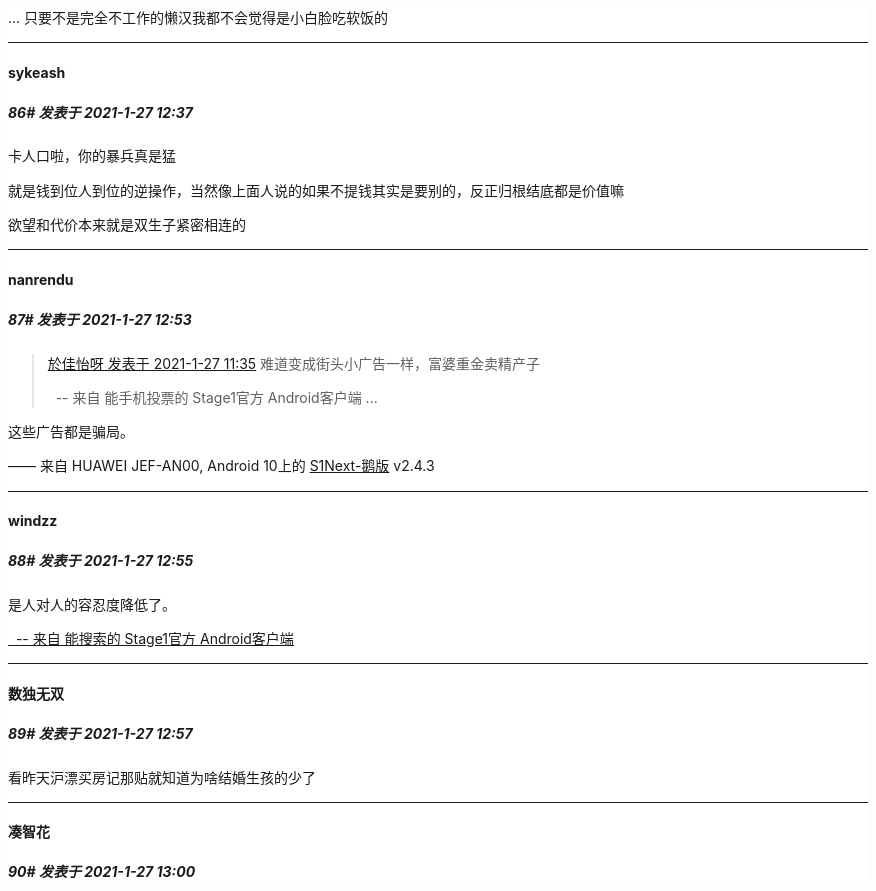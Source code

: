  ...</blockquote>
只要不是完全不工作的懒汉我都不会觉得是小白脸吃软饭的


-----

####  sykeash  
##### 86#       发表于 2021-1-27 12:37


卡人口啦，你的暴兵真是猛


就是钱到位人到位的逆操作，当然像上面人说的如果不提钱其实是要别的，反正归根结底都是价值嘛


欲望和代价本来就是双生子紧密相连的


-----

####  nanrendu  
##### 87#       发表于 2021-1-27 12:53


<blockquote><a href="httphttps://bbs.saraba1st.com/2b/forum.php?mod=redirect&amp;goto=findpost&amp;pid=50157982&amp;ptid=1984894" target="_blank">於佳怡呀 发表于 2021-1-27 11:35</a>
难道变成街头小广告一样，富婆重金卖精产子

  -- 来自 能手机投票的 Stage1官方 Android客户端 ...</blockquote>
这些广告都是骗局。

—— 来自 HUAWEI JEF-AN00, Android 10上的 [S1Next-鹅版](https://github.com/ykrank/S1-Next/releases) v2.4.3


-----

####  windzz  
##### 88#       发表于 2021-1-27 12:55


是人对人的容忍度降低了。

[  -- 来自 能搜索的 Stage1官方 Android客户端](https://www.coolapk.com/apk/140634)


-----

####  数独无双  
##### 89#       发表于 2021-1-27 12:57


看昨天沪漂买房记那贴就知道为啥结婚生孩的少了


-----

####  凑智花  
##### 90#       发表于 2021-1-27 13:00

